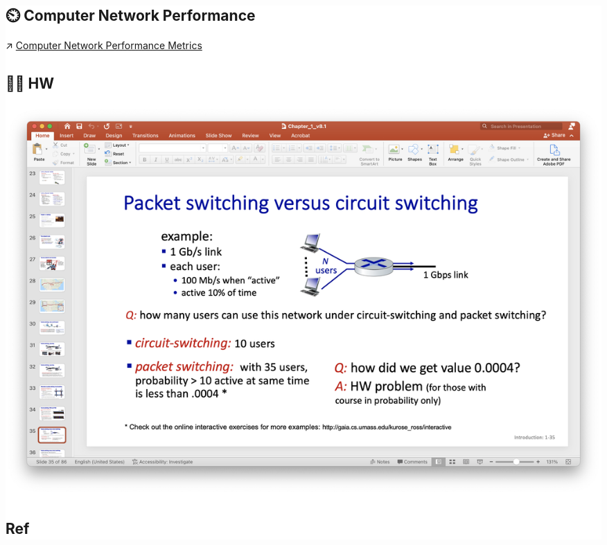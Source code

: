 

## ⏲️ Computer Network Performance
↗ [Computer Network Performance Metrics](Computer%20Network%20Performance%20Metrics.md)



## ✍🏾 HW
![](../../../../../Assets/Pics/Screen%20Shot%202022-09-24%20at%204.55.51%20PM-4009768.png)

## Ref

